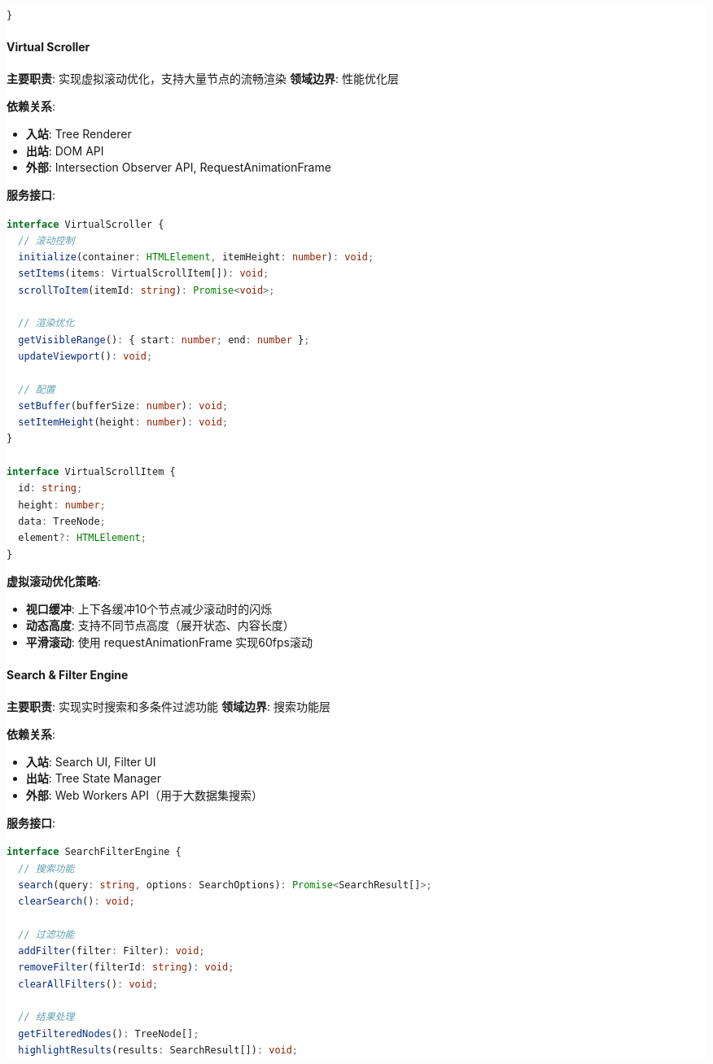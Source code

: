 ```typescript
}
```

#### Virtual Scroller
**主要职责**: 实现虚拟滚动优化，支持大量节点的流畅渲染
**领域边界**: 性能优化层

**依赖关系**:
- **入站**: Tree Renderer
- **出站**: DOM API
- **外部**: Intersection Observer API, RequestAnimationFrame

**服务接口**:
```typescript
interface VirtualScroller {
  // 滚动控制
  initialize(container: HTMLElement, itemHeight: number): void;
  setItems(items: VirtualScrollItem[]): void;
  scrollToItem(itemId: string): Promise<void>;

  // 渲染优化
  getVisibleRange(): { start: number; end: number };
  updateViewport(): void;

  // 配置
  setBuffer(bufferSize: number): void;
  setItemHeight(height: number): void;
}

interface VirtualScrollItem {
  id: string;
  height: number;
  data: TreeNode;
  element?: HTMLElement;
}
```

**虚拟滚动优化策略**:
- **视口缓冲**: 上下各缓冲10个节点减少滚动时的闪烁
- **动态高度**: 支持不同节点高度（展开状态、内容长度）
- **平滑滚动**: 使用 requestAnimationFrame 实现60fps滚动

#### Search & Filter Engine
**主要职责**: 实现实时搜索和多条件过滤功能
**领域边界**: 搜索功能层

**依赖关系**:
- **入站**: Search UI, Filter UI
- **出站**: Tree State Manager
- **外部**: Web Workers API（用于大数据集搜索）

**服务接口**:
```typescript
interface SearchFilterEngine {
  // 搜索功能
  search(query: string, options: SearchOptions): Promise<SearchResult[]>;
  clearSearch(): void;

  // 过滤功能
  addFilter(filter: Filter): void;
  removeFilter(filterId: string): void;
  clearAllFilters(): void;

  // 结果处理
  getFilteredNodes(): TreeNode[];
  highlightResults(results: SearchResult[]): void;
```
